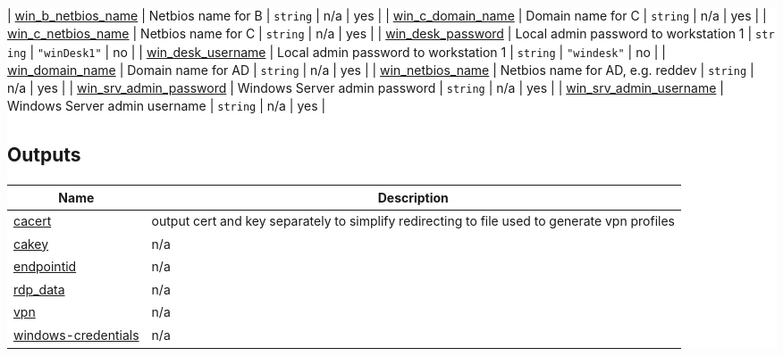 | <a name="input_win_b_netbios_name"></a> [win\_b\_netbios\_name](#input\_win\_b\_netbios\_name) | Netbios name for B | `string` | n/a | yes |
| <a name="input_win_c_domain_name"></a> [win\_c\_domain\_name](#input\_win\_c\_domain\_name) | Domain name for C | `string` | n/a | yes |
| <a name="input_win_c_netbios_name"></a> [win\_c\_netbios\_name](#input\_win\_c\_netbios\_name) | Netbios name for C | `string` | n/a | yes |
| <a name="input_win_desk_password"></a> [win\_desk\_password](#input\_win\_desk\_password) | Local admin password to workstation 1 | `string` | `"winDesk1"` | no |
| <a name="input_win_desk_username"></a> [win\_desk\_username](#input\_win\_desk\_username) | Local admin password to workstation 1 | `string` | `"windesk"` | no |
| <a name="input_win_domain_name"></a> [win\_domain\_name](#input\_win\_domain\_name) | Domain name for AD | `string` | n/a | yes |
| <a name="input_win_netbios_name"></a> [win\_netbios\_name](#input\_win\_netbios\_name) | Netbios name for AD, e.g. reddev | `string` | n/a | yes |
| <a name="input_win_srv_admin_password"></a> [win\_srv\_admin\_password](#input\_win\_srv\_admin\_password) | Windows Server admin password | `string` | n/a | yes |
| <a name="input_win_srv_admin_username"></a> [win\_srv\_admin\_username](#input\_win\_srv\_admin\_username) | Windows Server admin username | `string` | n/a | yes |

## Outputs

| Name | Description |
|------|-------------|
| <a name="output_cacert"></a> [cacert](#output\_cacert) | output cert and key separately to simplify redirecting to file used to generate vpn profiles |
| <a name="output_cakey"></a> [cakey](#output\_cakey) | n/a |
| <a name="output_endpointid"></a> [endpointid](#output\_endpointid) | n/a |
| <a name="output_rdp_data"></a> [rdp\_data](#output\_rdp\_data) | n/a |
| <a name="output_vpn"></a> [vpn](#output\_vpn) | n/a |
| <a name="output_windows-credentials"></a> [windows-credentials](#output\_windows-credentials) | n/a |

